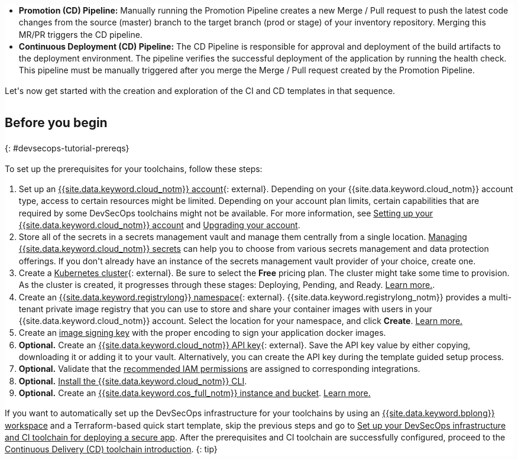 * **Promotion (CD) Pipeline:** Manually running the Promotion Pipeline creates a new Merge / Pull request to push the latest code changes from the source (master) branch to the target branch (prod or stage) of your inventory repository. Merging this MR/PR triggers the CD pipeline.
* **Continuous Deployment (CD) Pipeline:** The CD Pipeline is responsible for approval and deployment of the build artifacts to the deployment environment. The pipeline verifies the successful deployment of the application by running the health check. This pipeline must be manually triggered after you merge the Merge / Pull request created by the Promotion Pipeline. 

Let's now get started with the creation and exploration of the CI and CD templates in that sequence.

## Before you begin
{: #devsecops-tutorial-prereqs}

To set up the prerequisites for your toolchains, follow these steps:

1. Set up an [{{site.data.keyword.cloud_notm}} account](https://{DomainName}/registration){: external}. Depending on your {{site.data.keyword.cloud_notm}} account type, access to certain resources might be limited. Depending on your account plan limits, certain capabilities that are required by some DevSecOps toolchains might not be available. For more information, see [Setting up your {{site.data.keyword.cloud_notm}} account](/docs/account?topic=account-account-getting-started) and [Upgrading your account](/docs/account?topic=account-upgrading-account).
1. Store all of the secrets in a secrets management vault and manage them centrally from a single location. [Managing {{site.data.keyword.cloud_notm}} secrets](/docs/secrets-manager?topic=secrets-manager-manage-secrets-ibm-cloud) can help you to choose from various secrets management and data protection offerings. If you don't already have an instance of the secrets management vault provider of your choice, create one.
1. Create a [Kubernetes cluster](/kubernetes/catalog/cluster/create){: external}. Be sure to select the **Free** pricing plan. The cluster might take some time to provision. As the cluster is created, it progresses through these stages: Deploying, Pending, and Ready. [Learn more.](/docs/containers?topic=containers-clusters).
1. Create an [{{site.data.keyword.registrylong}} namespace](https://cloud.ibm.com/registry/namespaces){: external}. {{site.data.keyword.registrylong_notm}} provides a multi-tenant private image registry that you can use to store and share your container images with users in your {{site.data.keyword.cloud_notm}} account. Select the location for your namespace, and click **Create**. [Learn more.](/docs/Registry?topic=Registry-getting-started)
1. Create an [image signing key](/docs/devsecops?topic=devsecops-cd-devsecops-image-signing) with the proper encoding to sign your application docker images.
1. **Optional.** Create an [{{site.data.keyword.cloud_notm}} API key](https://cloud.ibm.com/iam/apikeys){: external}. Save the API key value by either copying, downloading it or adding it to your vault. Alternatively, you can create the API key during the template guided setup process.
1. **Optional.** Validate that the [recommended IAM permissions](/docs/devsecops?topic=devsecops-cd-devsecops-iam-permissions) are assigned to corresponding integrations.
1. **Optional.** [Install the {{site.data.keyword.cloud_notm}} CLI](/docs/cli?topic=cloud-cli-getting-started).
1. **Optional.** Create an [{{site.data.keyword.cos_full_notm}} instance and bucket](/docs/devsecops?topic=devsecops-cd-devsecops-cos-config). [Learn more.](/docs/cloud-object-storage?topic=cloud-object-storage-about-cloud-object-storage)

If you want to automatically set up the DevSecOps infrastructure for your toolchains by using an [{{site.data.keyword.bplong}} workspace](/docs/schematics?topic=schematics-about-schematics) and a Terraform-based quick start template, skip the previous steps and go to [Set up your DevSecOps infrastructure and CI toolchain for deploying a secure app](/docs/apps?topic=apps-tutorial-apps-devsecops). After the prerequisites and CI toolchain are successfully configured, proceed to the [Continuous Delivery (CD) toolchain introduction](#devsecops-cd-toolchain-intro).
{: tip}
